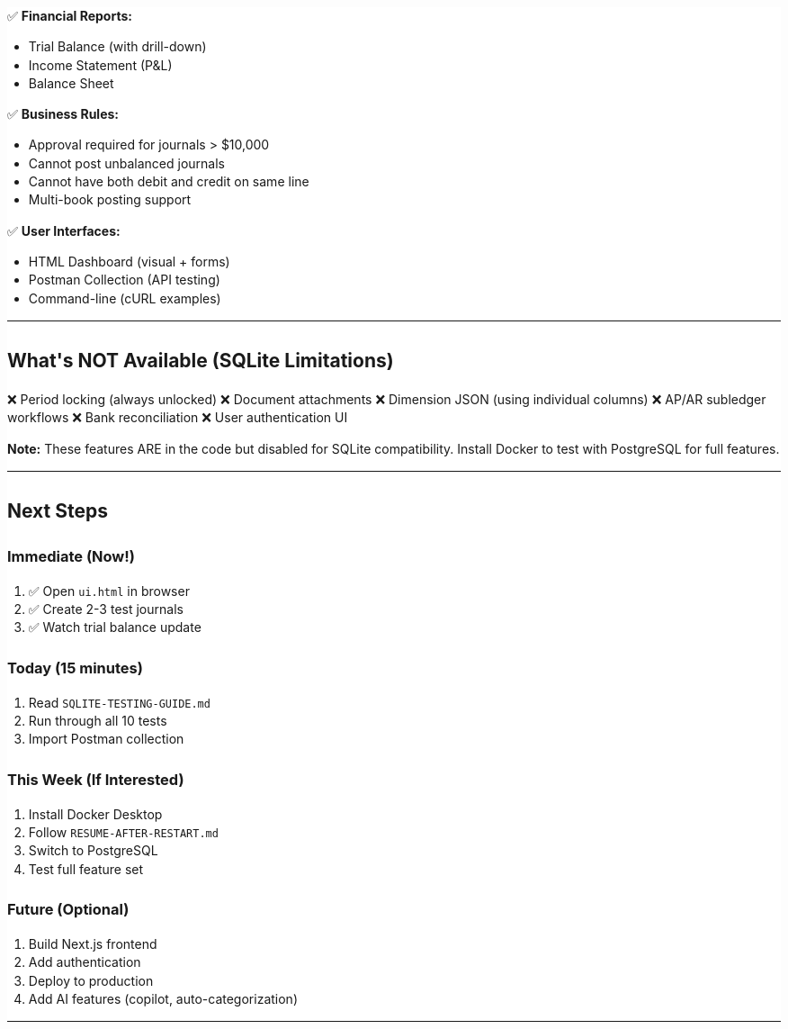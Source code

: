 ✅ **Financial Reports:**
- Trial Balance (with drill-down)
- Income Statement (P&L)
- Balance Sheet

✅ **Business Rules:**
- Approval required for journals > $10,000
- Cannot post unbalanced journals
- Cannot have both debit and credit on same line
- Multi-book posting support

✅ **User Interfaces:**
- HTML Dashboard (visual + forms)
- Postman Collection (API testing)
- Command-line (cURL examples)

---

## What's NOT Available (SQLite Limitations)

❌ Period locking (always unlocked)
❌ Document attachments
❌ Dimension JSON (using individual columns)
❌ AP/AR subledger workflows
❌ Bank reconciliation
❌ User authentication UI

**Note:** These features ARE in the code but disabled for SQLite compatibility. Install Docker to test with PostgreSQL for full features.

---

## Next Steps

### Immediate (Now!)
1. ✅ Open `ui.html` in browser
2. ✅ Create 2-3 test journals
3. ✅ Watch trial balance update

### Today (15 minutes)
1. Read `SQLITE-TESTING-GUIDE.md`
2. Run through all 10 tests
3. Import Postman collection

### This Week (If Interested)
1. Install Docker Desktop
2. Follow `RESUME-AFTER-RESTART.md`
3. Switch to PostgreSQL
4. Test full feature set

### Future (Optional)
1. Build Next.js frontend
2. Add authentication
3. Deploy to production
4. Add AI features (copilot, auto-categorization)

---